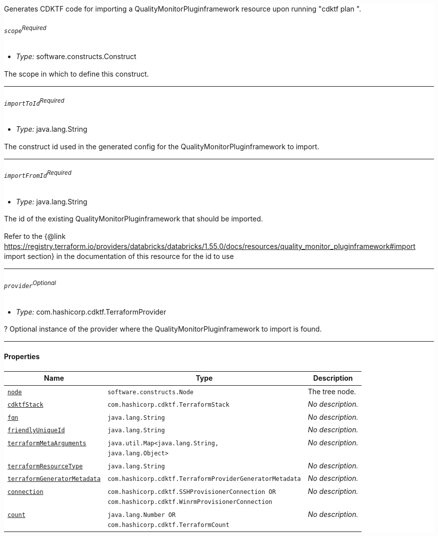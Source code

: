 Generates CDKTF code for importing a QualityMonitorPluginframework resource upon running "cdktf plan <stack-name>".

###### `scope`<sup>Required</sup> <a name="scope" id="@cdktf/provider-databricks.qualityMonitorPluginframework.QualityMonitorPluginframework.generateConfigForImport.parameter.scope"></a>

- *Type:* software.constructs.Construct

The scope in which to define this construct.

---

###### `importToId`<sup>Required</sup> <a name="importToId" id="@cdktf/provider-databricks.qualityMonitorPluginframework.QualityMonitorPluginframework.generateConfigForImport.parameter.importToId"></a>

- *Type:* java.lang.String

The construct id used in the generated config for the QualityMonitorPluginframework to import.

---

###### `importFromId`<sup>Required</sup> <a name="importFromId" id="@cdktf/provider-databricks.qualityMonitorPluginframework.QualityMonitorPluginframework.generateConfigForImport.parameter.importFromId"></a>

- *Type:* java.lang.String

The id of the existing QualityMonitorPluginframework that should be imported.

Refer to the {@link https://registry.terraform.io/providers/databricks/databricks/1.55.0/docs/resources/quality_monitor_pluginframework#import import section} in the documentation of this resource for the id to use

---

###### `provider`<sup>Optional</sup> <a name="provider" id="@cdktf/provider-databricks.qualityMonitorPluginframework.QualityMonitorPluginframework.generateConfigForImport.parameter.provider"></a>

- *Type:* com.hashicorp.cdktf.TerraformProvider

? Optional instance of the provider where the QualityMonitorPluginframework to import is found.

---

#### Properties <a name="Properties" id="Properties"></a>

| **Name** | **Type** | **Description** |
| --- | --- | --- |
| <code><a href="#@cdktf/provider-databricks.qualityMonitorPluginframework.QualityMonitorPluginframework.property.node">node</a></code> | <code>software.constructs.Node</code> | The tree node. |
| <code><a href="#@cdktf/provider-databricks.qualityMonitorPluginframework.QualityMonitorPluginframework.property.cdktfStack">cdktfStack</a></code> | <code>com.hashicorp.cdktf.TerraformStack</code> | *No description.* |
| <code><a href="#@cdktf/provider-databricks.qualityMonitorPluginframework.QualityMonitorPluginframework.property.fqn">fqn</a></code> | <code>java.lang.String</code> | *No description.* |
| <code><a href="#@cdktf/provider-databricks.qualityMonitorPluginframework.QualityMonitorPluginframework.property.friendlyUniqueId">friendlyUniqueId</a></code> | <code>java.lang.String</code> | *No description.* |
| <code><a href="#@cdktf/provider-databricks.qualityMonitorPluginframework.QualityMonitorPluginframework.property.terraformMetaArguments">terraformMetaArguments</a></code> | <code>java.util.Map<java.lang.String, java.lang.Object></code> | *No description.* |
| <code><a href="#@cdktf/provider-databricks.qualityMonitorPluginframework.QualityMonitorPluginframework.property.terraformResourceType">terraformResourceType</a></code> | <code>java.lang.String</code> | *No description.* |
| <code><a href="#@cdktf/provider-databricks.qualityMonitorPluginframework.QualityMonitorPluginframework.property.terraformGeneratorMetadata">terraformGeneratorMetadata</a></code> | <code>com.hashicorp.cdktf.TerraformProviderGeneratorMetadata</code> | *No description.* |
| <code><a href="#@cdktf/provider-databricks.qualityMonitorPluginframework.QualityMonitorPluginframework.property.connection">connection</a></code> | <code>com.hashicorp.cdktf.SSHProvisionerConnection OR com.hashicorp.cdktf.WinrmProvisionerConnection</code> | *No description.* |
| <code><a href="#@cdktf/provider-databricks.qualityMonitorPluginframework.QualityMonitorPluginframework.property.count">count</a></code> | <code>java.lang.Number OR com.hashicorp.cdktf.TerraformCount</code> | *No description.* |